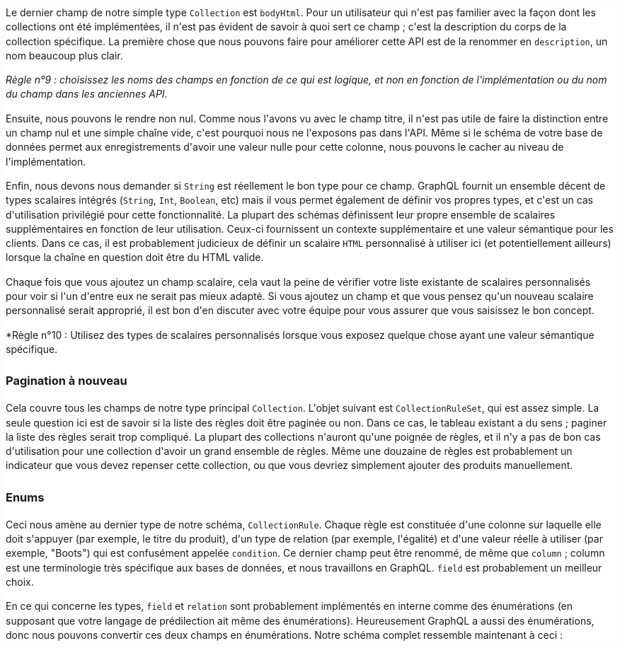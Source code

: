 Le dernier champ de notre simple type `Collection` est `bodyHtml`. Pour un utilisateur qui n'est pas familier avec la façon dont les collections ont été implémentées, il n'est pas évident de savoir à quoi sert ce champ ; c'est la description du corps de la collection spécifique. La première chose que nous pouvons faire pour améliorer cette API est de la renommer en `description`, un nom beaucoup plus clair.

*Règle n°9 : choisissez les noms des champs en fonction de ce qui est logique, et non en fonction de l'implémentation ou du nom du champ dans les anciennes API.*

Ensuite, nous pouvons le rendre non nul. Comme nous l'avons vu avec le champ titre, il n'est pas utile de faire la distinction entre un champ nul et une simple chaîne vide, c'est pourquoi nous ne l'exposons pas dans l'API. Même si le schéma de votre base de données permet aux enregistrements d'avoir une valeur nulle pour cette colonne, nous pouvons le cacher au niveau de l'implémentation.

Enfin, nous devons nous demander si `String` est réellement le bon type pour ce champ. GraphQL fournit un ensemble décent de types scalaires intégrés (`String`, `Int`, `Boolean`, etc) mais il vous permet également de définir vos propres types, et c'est un cas d'utilisation privilégié pour cette fonctionnalité. La plupart des schémas définissent leur propre ensemble de scalaires supplémentaires en fonction de leur utilisation. Ceux-ci fournissent un contexte supplémentaire et une valeur sémantique pour les clients. Dans ce cas, il est probablement judicieux de définir un scalaire `HTML` personnalisé à utiliser ici (et potentiellement ailleurs) lorsque la chaîne en question doit être du HTML valide.

Chaque fois que vous ajoutez un champ scalaire, cela vaut la peine de vérifier votre liste existante de scalaires personnalisés pour voir si l'un d'entre eux ne serait pas mieux adapté. Si vous ajoutez un champ et que vous pensez qu'un nouveau scalaire personnalisé serait approprié, il est bon d'en discuter avec votre équipe pour vous assurer que vous saisissez le bon concept.

*Règle n°10 : Utilisez des types de scalaires personnalisés lorsque vous exposez quelque chose ayant une valeur sémantique spécifique.

### Pagination à nouveau

Cela couvre tous les champs de notre type principal `Collection`. L'objet suivant est `CollectionRuleSet`, qui est assez simple. La seule question ici est de savoir si la liste des règles doit être paginée ou non. Dans ce cas, le tableau existant a du sens ; paginer la liste des règles serait trop compliqué. La plupart des collections n'auront qu'une poignée de règles, et il n'y a pas de bon cas d'utilisation pour une collection d'avoir un grand ensemble de règles. Même une douzaine de règles est probablement un indicateur que vous devez repenser cette collection, ou que vous devriez simplement ajouter des produits manuellement.

### Enums

Ceci nous amène au dernier type de notre schéma, `CollectionRule`. Chaque règle est constituée d'une colonne sur laquelle elle doit s'appuyer (par exemple, le titre du produit), d'un type de relation (par exemple, l'égalité) et d'une valeur réelle à utiliser (par exemple, "Boots") qui est confusément appelée `condition`. Ce dernier champ peut être renommé, de même que `column` ; column est une terminologie très spécifique aux bases de données, et nous travaillons en GraphQL. `field` est probablement un meilleur choix.

En ce qui concerne les types, `field` et `relation` sont probablement implémentés en interne comme des énumérations (en supposant que votre langage de prédilection ait même des énumérations). Heureusement GraphQL a aussi des énumérations, donc nous pouvons convertir ces deux champs en énumérations. Notre schéma complet ressemble maintenant à ceci :
